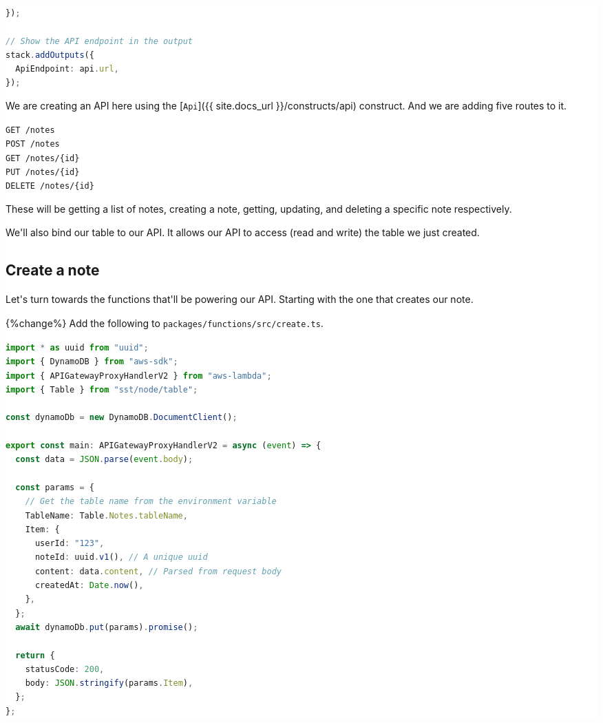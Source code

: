 ```ts
});

// Show the API endpoint in the output
stack.addOutputs({
  ApiEndpoint: api.url,
});
```

We are creating an API here using the [`Api`]({{ site.docs_url }}/constructs/api) construct. And we are adding five routes to it.

```
GET /notes
POST /notes
GET /notes/{id}
PUT /notes/{id}
DELETE /notes/{id}
```

These will be getting a list of notes, creating a note, getting, updating, and deleting a specific note respectively.

We'll also bind our table to our API. It allows our API to access (read and write) the table we just created.

## Create a note

Let's turn towards the functions that'll be powering our API. Starting with the one that creates our note.

{%change%} Add the following to `packages/functions/src/create.ts`.

```ts
import * as uuid from "uuid";
import { DynamoDB } from "aws-sdk";
import { APIGatewayProxyHandlerV2 } from "aws-lambda";
import { Table } from "sst/node/table";

const dynamoDb = new DynamoDB.DocumentClient();

export const main: APIGatewayProxyHandlerV2 = async (event) => {
  const data = JSON.parse(event.body);

  const params = {
    // Get the table name from the environment variable
    TableName: Table.Notes.tableName,
    Item: {
      userId: "123",
      noteId: uuid.v1(), // A unique uuid
      content: data.content, // Parsed from request body
      createdAt: Date.now(),
    },
  };
  await dynamoDb.put(params).promise();

  return {
    statusCode: 200,
    body: JSON.stringify(params.Item),
  };
};
```
